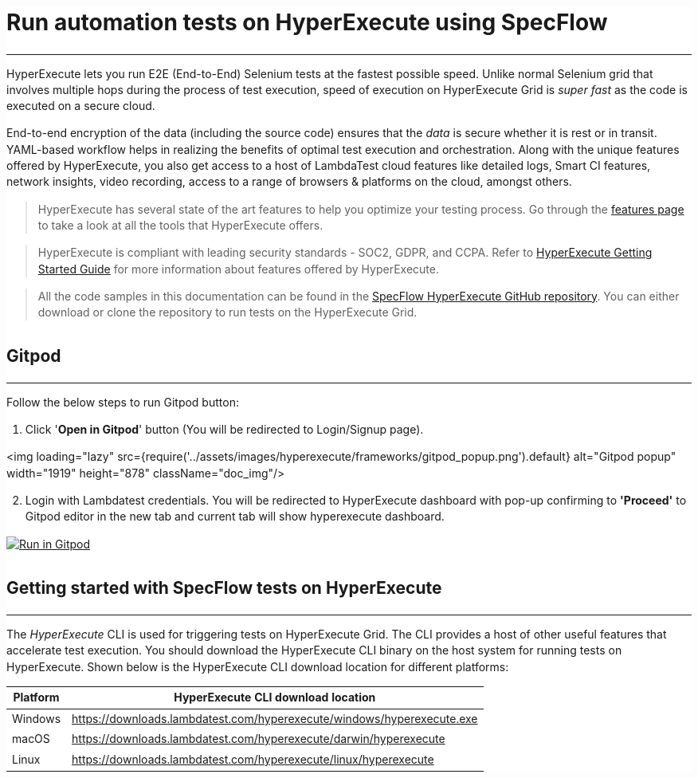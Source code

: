 # Run automation tests on HyperExecute using SpecFlow
***

HyperExecute lets you run E2E (End-to-End) Selenium tests at the fastest possible speed. Unlike normal Selenium grid that involves multiple hops during the process of test execution, speed of execution on HyperExecute Grid is *super fast* as the code is executed on a secure cloud.

End-to-end encryption of the data (including the source code) ensures that the *data* is secure whether it is rest or in transit. YAML-based workflow helps in realizing the benefits of optimal test execution and orchestration. Along with the unique features offered by HyperExecute, you also get access to a host of LambdaTest cloud features like detailed logs, Smart CI features, network insights, video recording, access to a range of browsers & platforms on the cloud, amongst others.

> HyperExecute has several state of the art features to help you optimize your testing process. Go through the [features page](/support/docs/key-features-of-hyperexecute/) to take a look at all the tools that HyperExecute offers. 

>HyperExecute is compliant with leading security standards - SOC2, GDPR, and CCPA. Refer to [HyperExecute Getting Started Guide](/docs/getting-started-with-hyperexecute) for more information about features offered by HyperExecute.

> All the code samples in this documentation can be found in the [SpecFlow HyperExecute GitHub repository](https://github.com/LambdaTest/specflow-selenium-hyperexecute-sample). You can either download or clone the repository to run tests on the HyperExecute Grid.

## Gitpod
***

Follow the below steps to run Gitpod button:

1. Click '**Open in Gitpod**' button (You will be redirected to Login/Signup page).

<img loading="lazy" src={require('../assets/images/hyperexecute/frameworks/gitpod_popup.png').default} alt="Gitpod popup" width="1919" height="878" className="doc_img"/>

2. Login with Lambdatest credentials. You will be redirected to HyperExecute dashboard with pop-up confirming to **'Proceed'** to Gitpod editor in the new tab and current tab will show hyperexecute dashboard.


[<img alt="Run in Gitpod" width="200 px" align="center" src="https://user-images.githubusercontent.com/1688653/165307331-fbcf16b0-ce49-40f5-9f87-4f080d674624.png" />](https://hyperexecute.lambdatest.com/hyperexecute/jobs?type=gitpod&frameworkType=Selenium&framework=SpecFlow)


## Getting started with SpecFlow tests on HyperExecute
***

The *HyperExecute* CLI is used for triggering tests on HyperExecute Grid. The CLI provides a host of other useful features that accelerate test execution. You should download the HyperExecute CLI binary on the host system for running tests on HyperExecute. Shown below is the HyperExecute CLI download location for different platforms:

| Platform | HyperExecute CLI download location |
| ---------| --------------------------- |
| Windows | https://downloads.lambdatest.com/hyperexecute/windows/hyperexecute.exe |
| macOS | https://downloads.lambdatest.com/hyperexecute/darwin/hyperexecute |
| Linux | https://downloads.lambdatest.com/hyperexecute/linux/hyperexecute |
